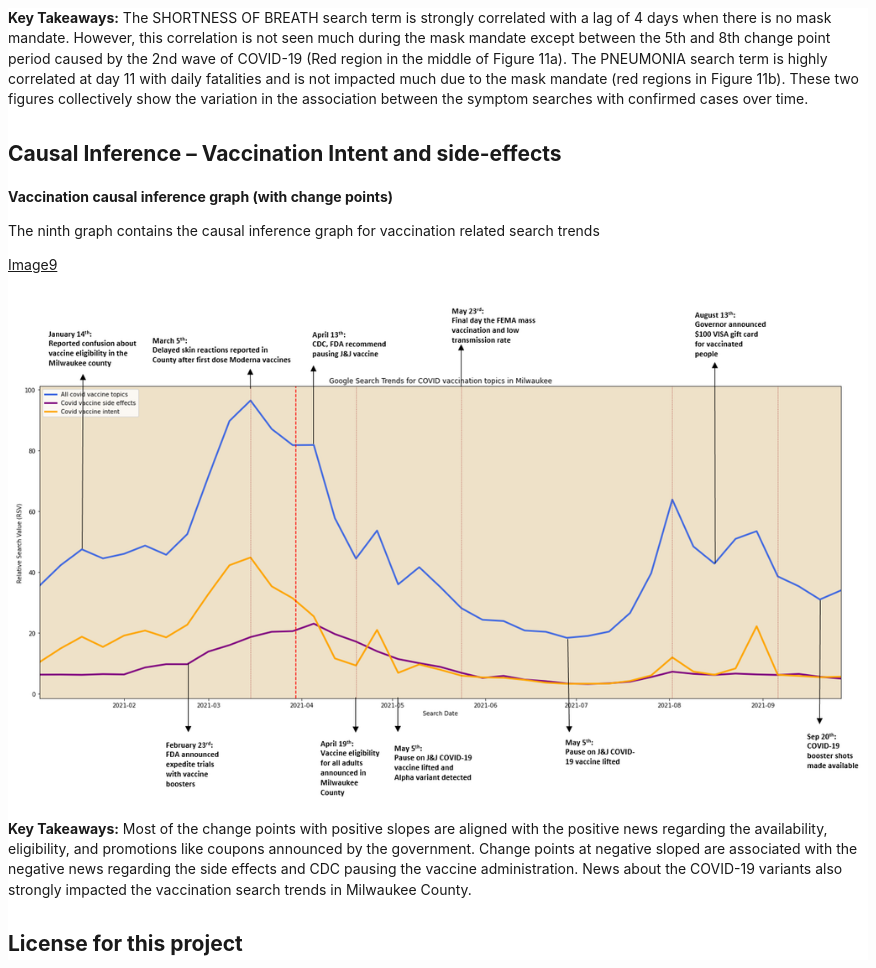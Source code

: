 **Key Takeaways:** The SHORTNESS OF BREATH search term is strongly correlated with a lag of 4 days when there is no mask mandate. However, this correlation is not seen much during the mask mandate except between the 5th and 8th change point period caused by the 2nd wave of COVID-19 (Red region in the middle of Figure 11a). The PNEUMONIA search term is highly correlated at day 11 with daily fatalities and is not impacted much due to the mask mandate (red regions in Figure 11b). These two figures collectively show the variation in the association between the symptom searches with confirmed cases over time.

## Causal Inference – Vaccination Intent and side-effects

**Vaccination causal inference graph (with change points)**

The ninth graph contains the causal inference graph for vaccination related search trends

[Image9](https://github.com/TharunKumarReddy5/data-512-project/blob/main/plots/trends/vaccination_trends_all.png)

![Alt text](https://github.com/TharunKumarReddy5/data-512-project/blob/main/plots/trends/vaccination_trends_all.png)

**Key Takeaways:** Most of the change points with positive slopes are aligned with the positive news regarding the availability, eligibility, and promotions like coupons announced by the government. Change points at negative sloped are associated with the negative news regarding the side effects and CDC pausing the vaccine administration. News about the COVID-19 variants also strongly impacted the vaccination search trends in Milwaukee County.

License for this project
------------------------
